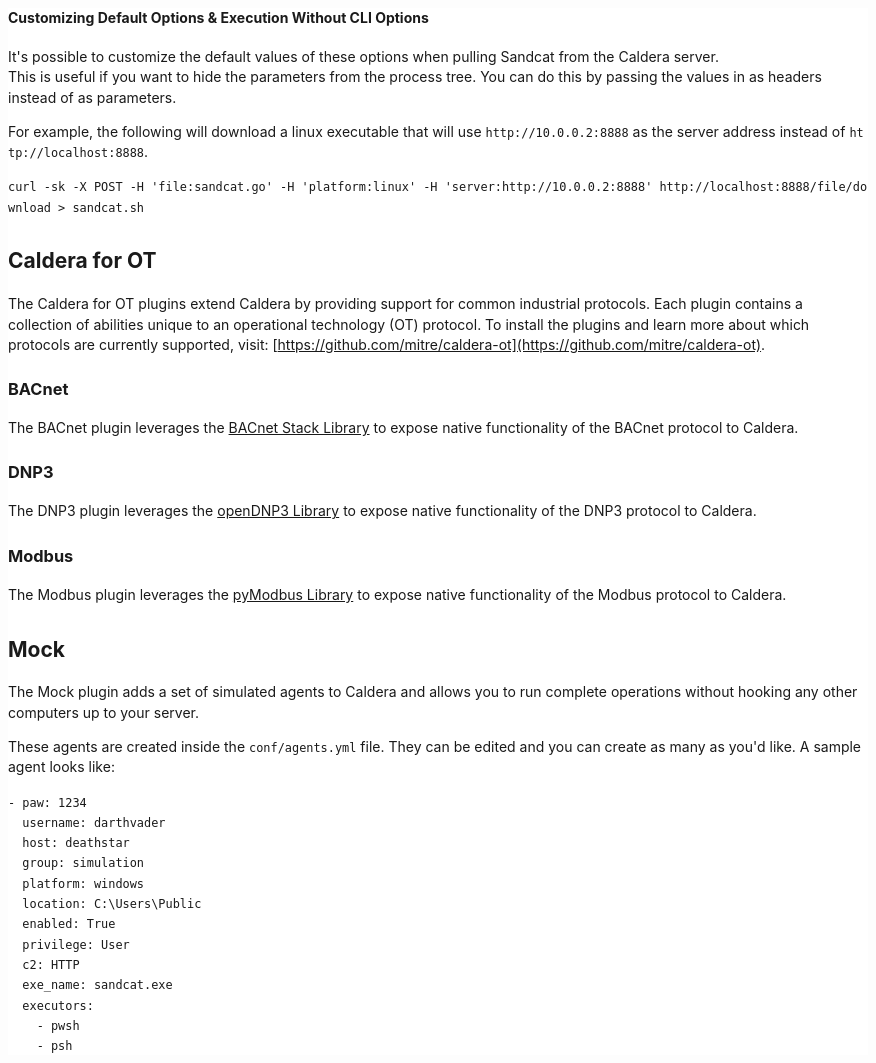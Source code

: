 #### Customizing Default Options & Execution Without CLI Options

It's possible to customize the default values of these options when pulling Sandcat from the Caldera server.  
This is useful if you want to hide the parameters from the process tree. You can do this by passing the values
in as headers instead of as parameters.

For example, the following will download a linux executable that will use `http://10.0.0.2:8888` as the server address 
instead of `http://localhost:8888`.

```
curl -sk -X POST -H 'file:sandcat.go' -H 'platform:linux' -H 'server:http://10.0.0.2:8888' http://localhost:8888/file/download > sandcat.sh
```
## Caldera for OT

The Caldera for OT plugins extend Caldera by providing support for common industrial protocols. Each plugin contains a collection of abilities unique to an operational technology (OT) protocol.
To install the plugins and learn more about which protocols are currently supported, visit: [https://github.com/mitre/caldera-ot](https://github.com/mitre/caldera-ot).

### BACnet

The BACnet plugin leverages the [BACnet Stack Library](https://github.com/bacnet-stack/bacnet-stack/) to expose native functionality of the BACnet protocol to Caldera.

### DNP3

The DNP3 plugin leverages the [openDNP3 Library](https://github.com/dnp3/opendnp3/) to expose native functionality of the DNP3 protocol to Caldera.

### Modbus

The Modbus plugin leverages the [pyModbus Library](https://github.com/pymodbus-dev/pymodbus/) to expose native functionality of the Modbus protocol to Caldera.

## Mock 

The Mock plugin adds a set of simulated agents to Caldera and allows you to run complete operations without hooking any other computers up to your server. 

These agents are created inside the `conf/agents.yml` file. They can be edited and you can create as many as you'd like. A sample agent looks like:
```
- paw: 1234
  username: darthvader
  host: deathstar
  group: simulation
  platform: windows
  location: C:\Users\Public
  enabled: True
  privilege: User
  c2: HTTP
  exe_name: sandcat.exe
  executors:
    - pwsh
    - psh
```
